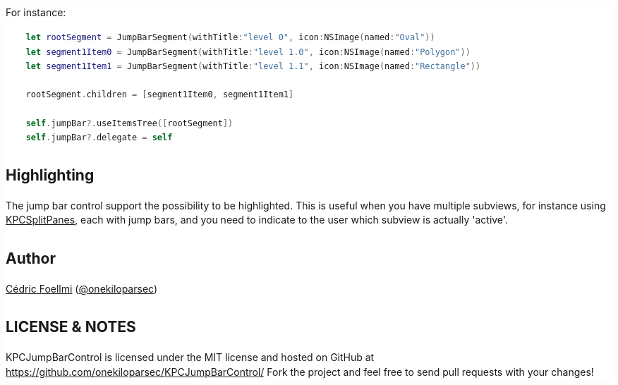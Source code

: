 For instance:
```swift 
    let rootSegment = JumpBarSegment(withTitle:"level 0", icon:NSImage(named:"Oval"))
    let segment1Item0 = JumpBarSegment(withTitle:"level 1.0", icon:NSImage(named:"Polygon"))
    let segment1Item1 = JumpBarSegment(withTitle:"level 1.1", icon:NSImage(named:"Rectangle"))
 
    rootSegment.children = [segment1Item0, segment1Item1]
  
    self.jumpBar?.useItemsTree([rootSegment])
    self.jumpBar?.delegate = self
```

Highlighting
------------

The jump bar control support the possibility to be highlighted. This is useful when you have multiple subviews, for instance using <a href="https://github.com/onekiloparsec/KPCSplitPanes">KPCSplitPanes</a>, each with jump bars, and you need to indicate to the user which subview is actually 'active'. 


Author
------

[Cédric Foellmi](https://github.com/onekiloparsec) ([@onekiloparsec](https://twitter.com/onekiloparsec))


LICENSE & NOTES
---------------

KPCJumpBarControl is licensed under the MIT license and hosted on GitHub at https://github.com/onekiloparsec/KPCJumpBarControl/
Fork the project and feel free to send pull requests with your changes!
